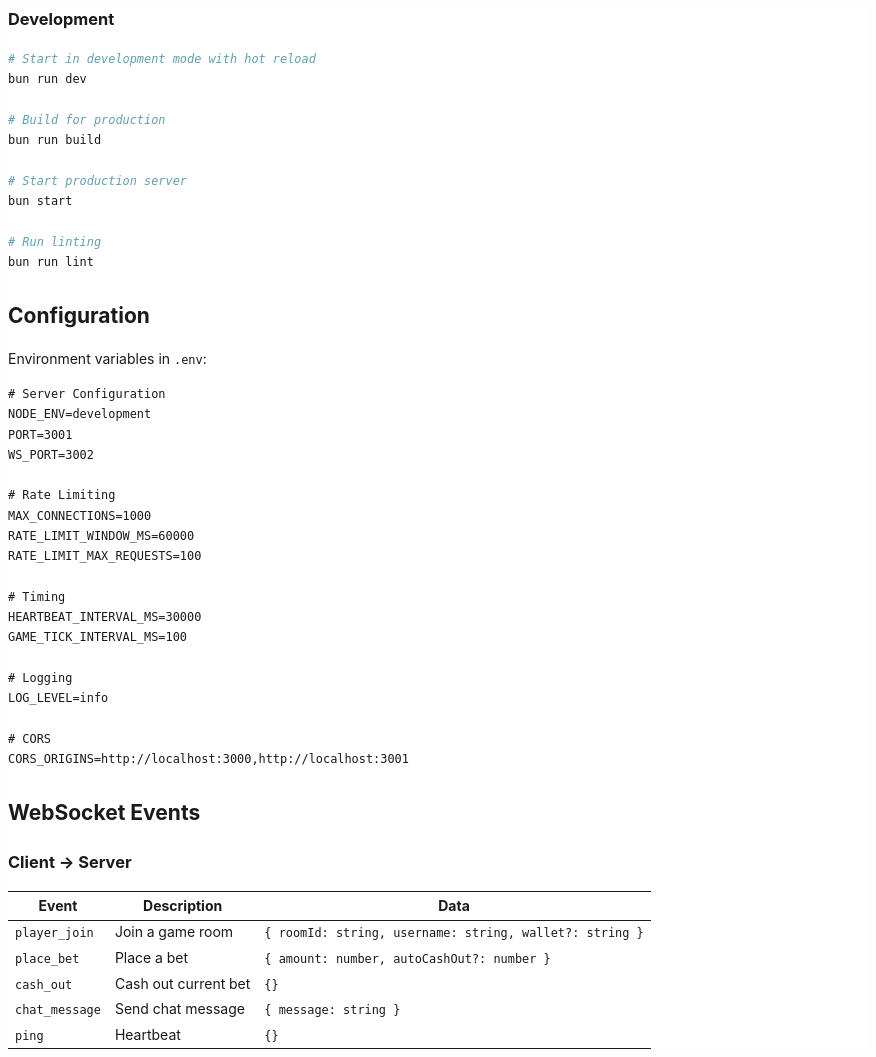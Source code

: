 ### Development

```bash
# Start in development mode with hot reload
bun run dev

# Build for production
bun run build

# Start production server
bun start

# Run linting
bun run lint
```

## Configuration

Environment variables in `.env`:

```env
# Server Configuration
NODE_ENV=development
PORT=3001
WS_PORT=3002

# Rate Limiting
MAX_CONNECTIONS=1000
RATE_LIMIT_WINDOW_MS=60000
RATE_LIMIT_MAX_REQUESTS=100

# Timing
HEARTBEAT_INTERVAL_MS=30000
GAME_TICK_INTERVAL_MS=100

# Logging
LOG_LEVEL=info

# CORS
CORS_ORIGINS=http://localhost:3000,http://localhost:3001
```

## WebSocket Events

### Client → Server

| Event | Description | Data |
|-------|-------------|------|
| `player_join` | Join a game room | `{ roomId: string, username: string, wallet?: string }` |
| `place_bet` | Place a bet | `{ amount: number, autoCashOut?: number }` |
| `cash_out` | Cash out current bet | `{}` |
| `chat_message` | Send chat message | `{ message: string }` |
| `ping` | Heartbeat | `{}` |
